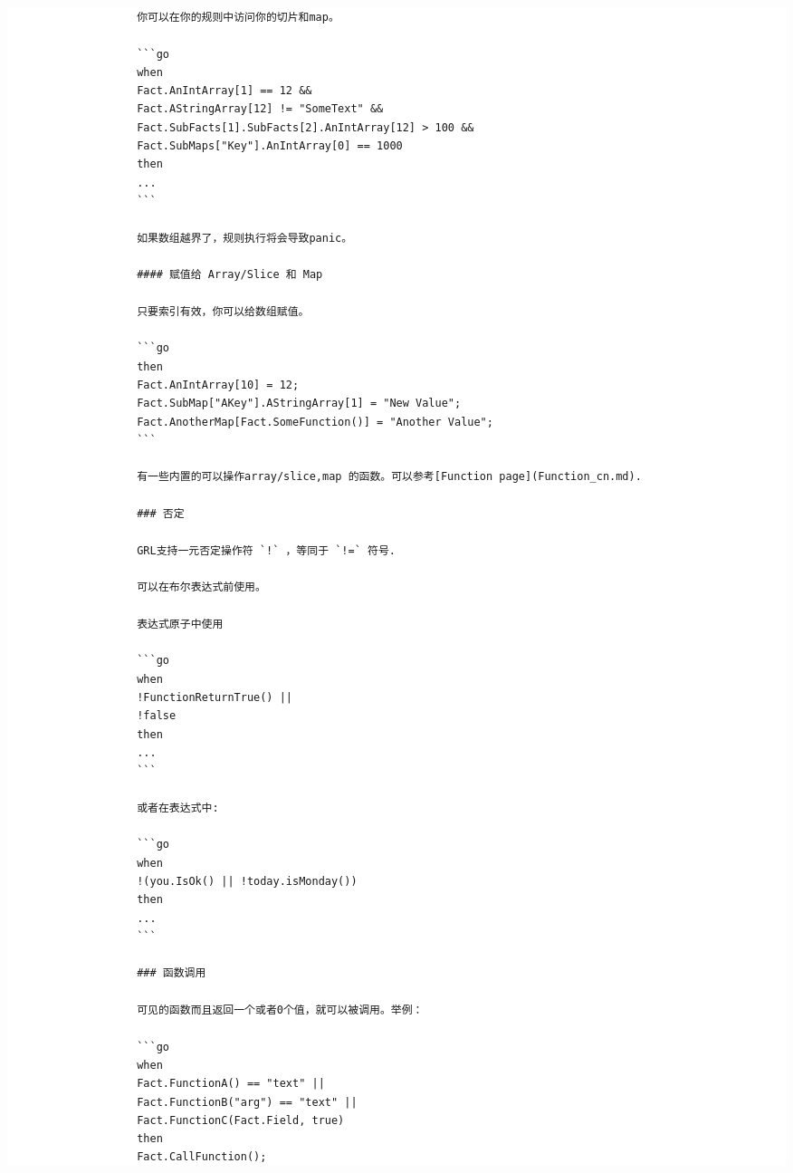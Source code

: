 ```Shell
                    你可以在你的规则中访问你的切片和map。

                    ```go
                    when
                    Fact.AnIntArray[1] == 12 &&
                    Fact.AStringArray[12] != "SomeText" &&
                    Fact.SubFacts[1].SubFacts[2].AnIntArray[12] > 100 &&
                    Fact.SubMaps["Key"].AnIntArray[0] == 1000
                    then
                    ...
                    ```

                    如果数组越界了，规则执行将会导致panic。

                    #### 赋值给 Array/Slice 和 Map

                    只要索引有效，你可以给数组赋值。

                    ```go
                    then
                    Fact.AnIntArray[10] = 12;
                    Fact.SubMap["AKey"].AStringArray[1] = "New Value";
                    Fact.AnotherMap[Fact.SomeFunction()] = "Another Value";
                    ```

                    有一些内置的可以操作array/slice,map 的函数。可以参考[Function page](Function_cn.md).

                    ### 否定

                    GRL支持一元否定操作符 `!` ，等同于 `!=` 符号.

                    可以在布尔表达式前使用。

                    表达式原子中使用

                    ```go
                    when
                    !FunctionReturnTrue() ||
                    !false
                    then
                    ...
                    ```

                    或者在表达式中:

                    ```go
                    when
                    !(you.IsOk() || !today.isMonday())
                    then
                    ...
                    ```

                    ### 函数调用

                    可见的函数而且返回一个或者0个值，就可以被调用。举例：

                    ```go
                    when
                    Fact.FunctionA() == "text" ||
                    Fact.FunctionB("arg") == "text" ||
                    Fact.FunctionC(Fact.Field, true)
                    then
                    Fact.CallFunction();
```